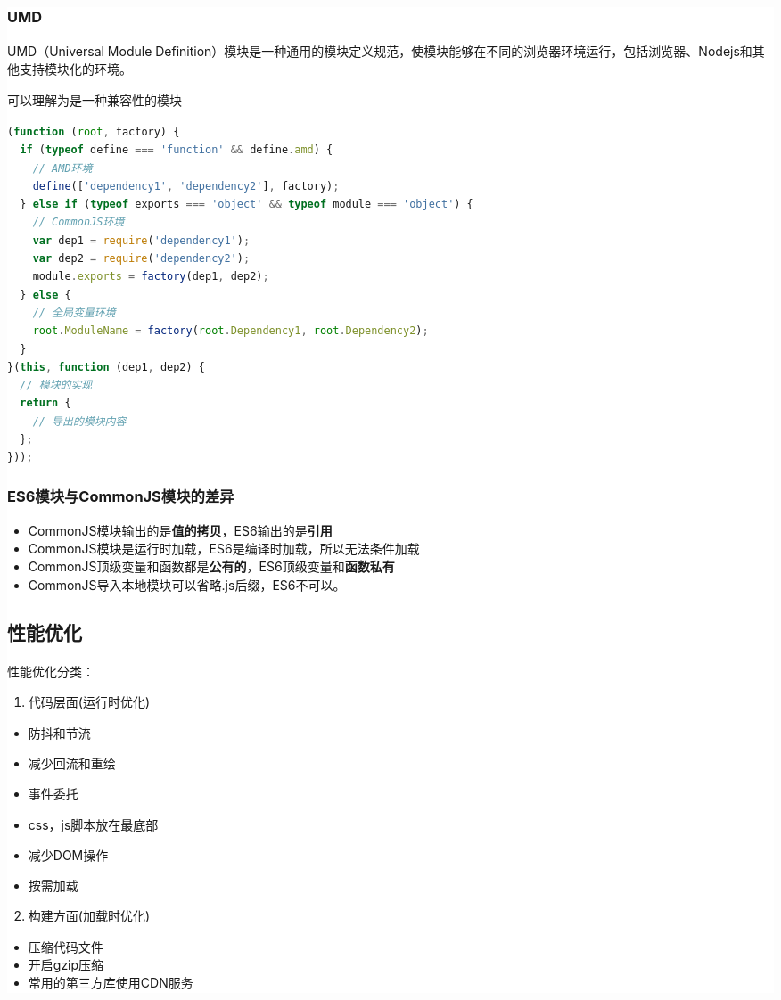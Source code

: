 ### UMD

UMD（Universal Module Definition）模块是一种通用的模块定义规范，使模块能够在不同的浏览器环境运行，包括浏览器、Nodejs和其他支持模块化的环境。

可以理解为是一种兼容性的模块

```js
(function (root, factory) {
  if (typeof define === 'function' && define.amd) {
    // AMD环境
    define(['dependency1', 'dependency2'], factory);
  } else if (typeof exports === 'object' && typeof module === 'object') {
    // CommonJS环境
    var dep1 = require('dependency1');
    var dep2 = require('dependency2');
    module.exports = factory(dep1, dep2);
  } else {
    // 全局变量环境
    root.ModuleName = factory(root.Dependency1, root.Dependency2);
  }
}(this, function (dep1, dep2) {
  // 模块的实现
  return {
    // 导出的模块内容
  };
}));
```



### ES6模块与CommonJS模块的差异

- CommonJS模块输出的是**值的拷贝**，ES6输出的是**引用**
- CommonJS模块是运行时加载，ES6是编译时加载，所以无法条件加载
- CommonJS顶级变量和函数都是**公有的**，ES6顶级变量和**函数私有**
- CommonJS导入本地模块可以省略.js后缀，ES6不可以。

## 性能优化

性能优化分类：

1. 代码层面(运行时优化)

- 防抖和节流

- 减少回流和重绘
- 事件委托
- css，js脚本放在最底部
- 减少DOM操作
- 按需加载

2. 构建方面(加载时优化)

- 压缩代码文件
- 开启gzip压缩
- 常用的第三方库使用CDN服务
